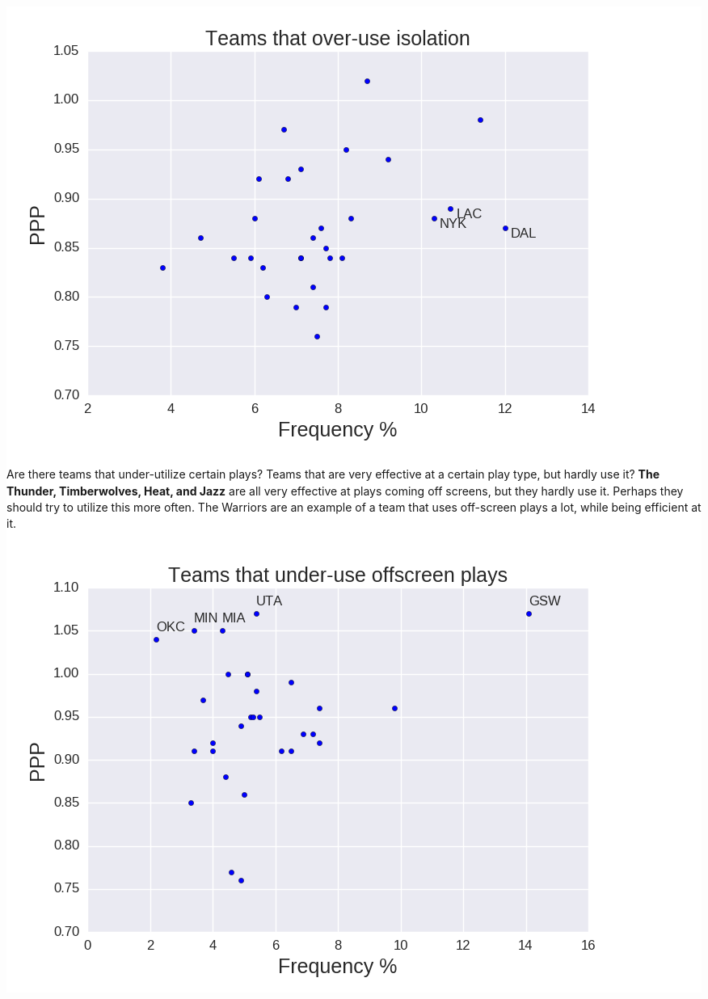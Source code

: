 ![isolation](analysis/play-type-ppp/plots/isolation.png)

Are there teams that under-utilize certain plays?  Teams that are very effective at a certain play type, but hardly use it? **The Thunder, Timberwolves, Heat, and Jazz** are all very effective at plays coming off screens, but they hardly use it.  Perhaps they should try to utilize this more often.  The Warriors are an example of a team that uses off-screen plays a lot, while being efficient at it.

![offscreen](analysis/play-type-ppp/plots/offscreen.png)